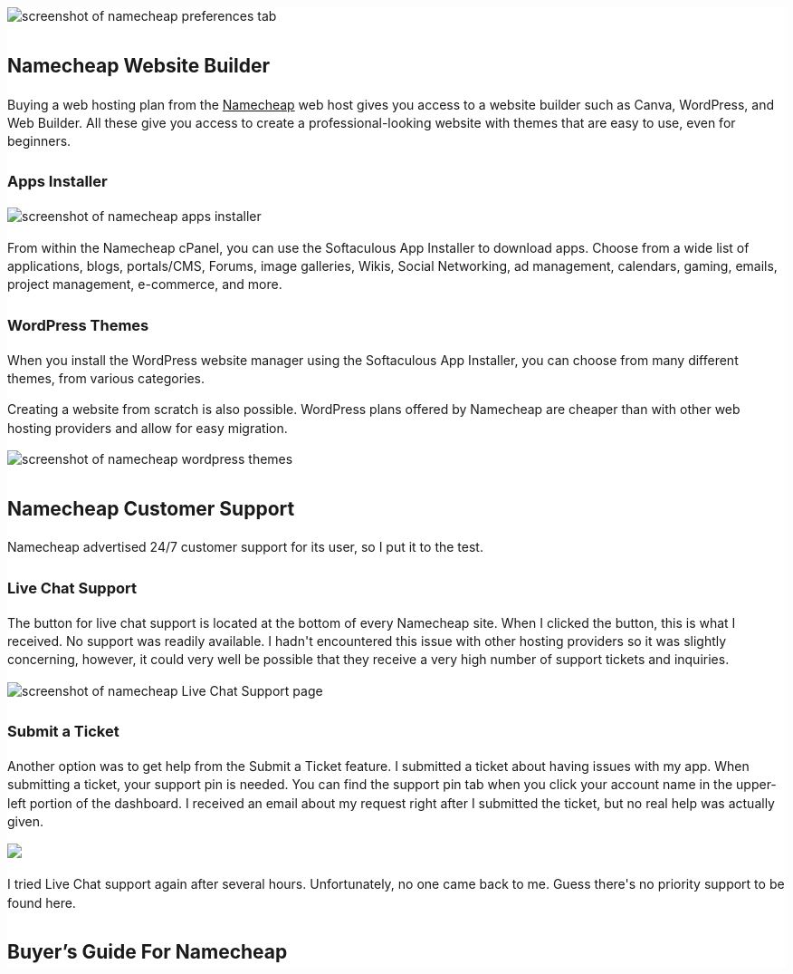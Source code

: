 ![screenshot of namecheap preferences tab](https://lh4.googleusercontent.com/AA-y6-tlMn62H8h25zPMSqEFMnhV_pe_NfOrVeQ6x2EkI2tLXtl3RS03qE2jfSvtvfW5BtoYMFTbsaRvF2eyUdLSCz8OlNhFEkRpAohAfGsgfz_7E9LtOcE3qUhD8F3BHGjlLLg3nz2nZpY3fo7Yuw8)

## Namecheap Website Builder

Buying a web hosting plan from the [Namecheap](https://serp.ly/namecheap-hosting) web host gives you access to a website builder such as Canva, WordPress, and Web Builder. All these give you access to create a professional-looking website with themes that are easy to use, even for beginners.

### Apps Installer

![screenshot of namecheap apps installer](https://lh6.googleusercontent.com/ygpqmUGH3Q7hBioUCl5IrdJP2ODAJkEQsi-wIg_l6WplgchoYB2gf_Zjy1GYPaly9rvyALNOXqZ1YBREOUmyZ_7Wy6vgVgfCJkX17PR18KX7wCWZH3RcAyqLTLwme697rYK6e9aR_l5DIqpaLW_S9-Y)

From within the Namecheap cPanel, you can use the Softaculous App Installer to download apps. Choose from a wide list of applications, blogs, portals/CMS, Forums, image galleries, Wikis, Social Networking, ad management, calendars, gaming, emails, project management, e-commerce, and more.

### WordPress Themes

When you install the WordPress website manager using the Softaculous App Installer, you can choose from many different themes, from various categories.

Creating a website from scratch is also possible. WordPress plans offered by Namecheap are cheaper than with other web hosting providers and allow for easy migration.

![screenshot of namecheap wordpress themes](https://lh6.googleusercontent.com/CoUv6srgHm7N9LUbUagNH_XeICY4wLkIVK7z9tD9mcOqiefCEzie2bECsgjHFebTwsVBuHqYMojWfUs8QYjtKCXpvdirnDRYe_VI2VrczTqXeAUSJ-w52vEW4hzvAux_u2Sgeb-0PJHIIUvFvq65v2U)

## Namecheap Customer Support

Namecheap advertised 24/7 customer support for its user, so I put it to the test.

### Live Chat Support

The button for live chat support is located at the bottom of every Namecheap site. When I clicked the button, this is what I received. No support was readily available. I hadn't encountered this issue with other hosting providers so it was slightly concerning, however, it could very well be possible that they receive a very high number of support tickets and inquiries.

![screenshot of namecheap Live Chat Support page](https://lh4.googleusercontent.com/F95f9Qel-LAxtFK_soU5QSfRklQ2kDIrUcUySpzBs8CHOCUH-zfH6NLA9ROHAA8du_TE5QnCy3t8-k6h2L0M47mNvJidObvvPWCQDCHOb2r4oUFsLoGBGKfhYk7cUvHKBAbA5-fQV0DR_bZ9rPhCtMU)

### Submit a Ticket

Another option was to get help from the Submit a Ticket feature. I submitted a ticket about having issues with my app. When submitting a ticket, your support pin is needed. You can find the support pin tab when you click your account name in the upper-left portion of the dashboard. I received an email about my request right after I submitted the ticket, but no real help was actually given. 

![](https://lh3.googleusercontent.com/HjV7vjq2xqPvX0GUPlFoh7RD8OEhAcCtMzLoAR371EiPcdAV3rmSd4ZTktnOQYXA1omfZwWZ3HN-1jiiRI2d9IiHSahSeXDcpWmt9UQMhTEQ2GCIJ1VbVEIsGjzryODXmtTwXAb-bN3hyVFFkKZL1_4)

I tried Live Chat support again after several hours. Unfortunately, no one came back to me. Guess there's no priority support to be found here.

## Buyer’s Guide For Namecheap
